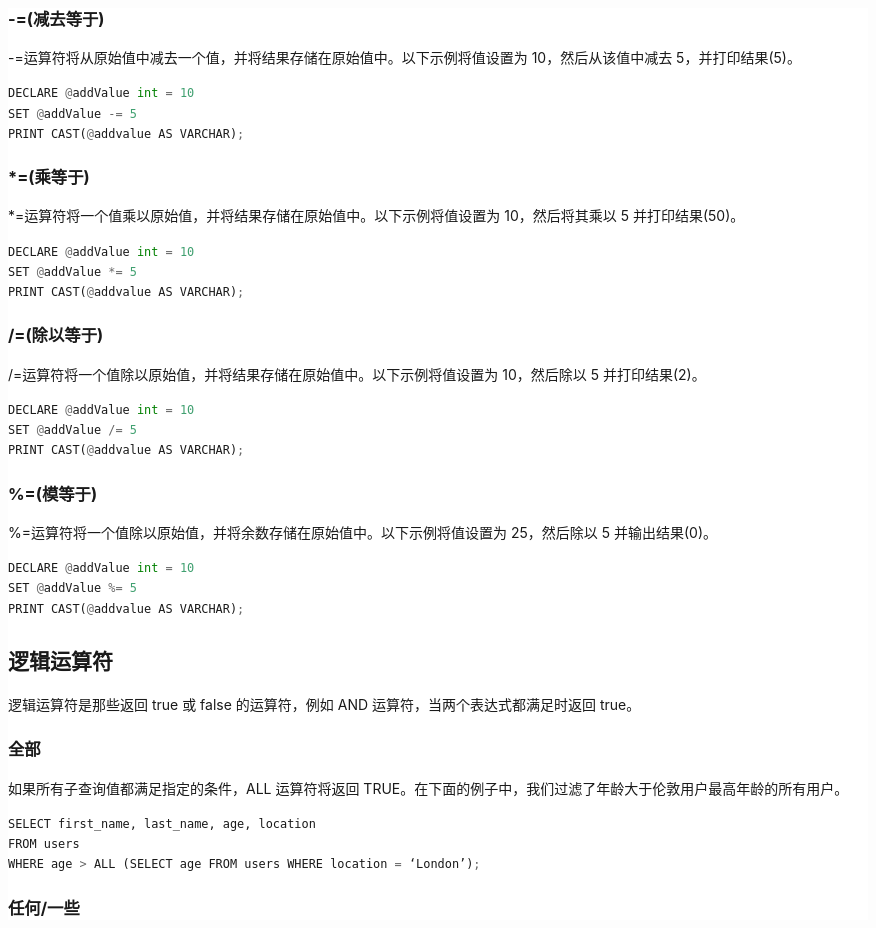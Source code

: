 ### -=(减去等于)

-=运算符将从原始值中减去一个值，并将结果存储在原始值中。以下示例将值设置为 10，然后从该值中减去 5，并打印结果(5)。

```py
DECLARE @addValue int = 10
SET @addValue -= 5
PRINT CAST(@addvalue AS VARCHAR);
```

### *=(乘等于)

*=运算符将一个值乘以原始值，并将结果存储在原始值中。以下示例将值设置为 10，然后将其乘以 5 并打印结果(50)。

```py
DECLARE @addValue int = 10
SET @addValue *= 5
PRINT CAST(@addvalue AS VARCHAR);
```

### /=(除以等于)

/=运算符将一个值除以原始值，并将结果存储在原始值中。以下示例将值设置为 10，然后除以 5 并打印结果(2)。

```py
DECLARE @addValue int = 10
SET @addValue /= 5
PRINT CAST(@addvalue AS VARCHAR);
```

### %=(模等于)

%=运算符将一个值除以原始值，并将余数存储在原始值中。以下示例将值设置为 25，然后除以 5 并输出结果(0)。

```py
DECLARE @addValue int = 10
SET @addValue %= 5
PRINT CAST(@addvalue AS VARCHAR);
```

## 逻辑运算符

逻辑运算符是那些返回 true 或 false 的运算符，例如 AND 运算符，当两个表达式都满足时返回 true。

### 全部

如果所有子查询值都满足指定的条件，ALL 运算符将返回 TRUE。在下面的例子中，我们过滤了年龄大于伦敦用户最高年龄的所有用户。

```py
SELECT first_name, last_name, age, location
FROM users
WHERE age > ALL (SELECT age FROM users WHERE location = ‘London’);
```

### 任何/一些
